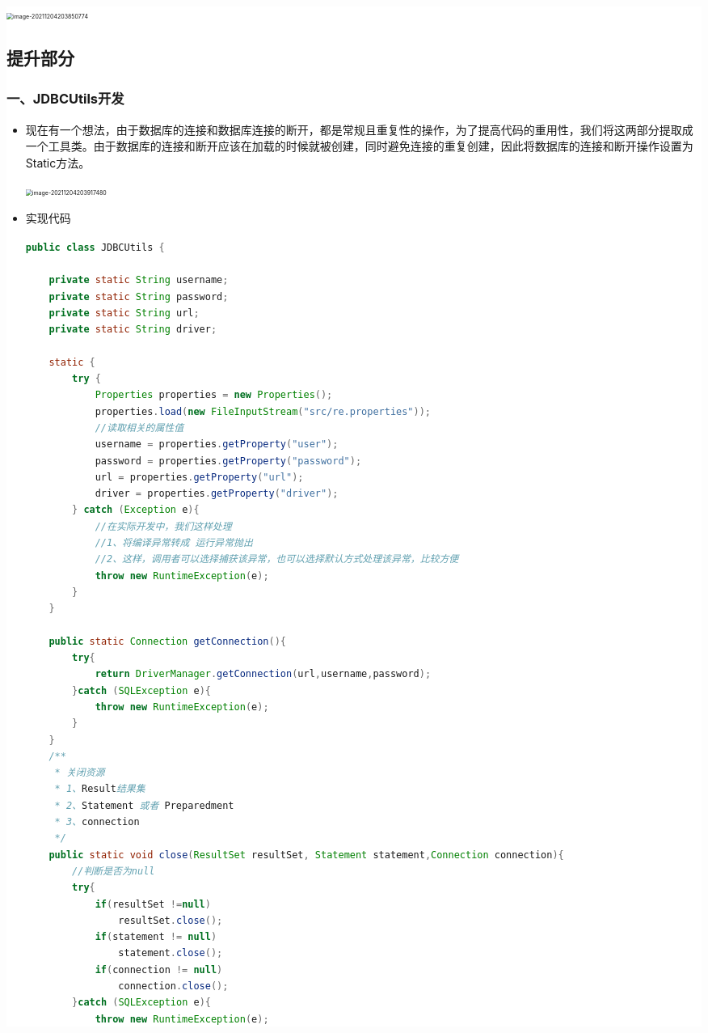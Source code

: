<img src="https://ldt-typora.oss-cn-shenzhen.aliyuncs.com/img/image-20211204203850774.png" alt="image-20211204203850774" style="zoom:50%;" />



## 提升部分

### 一、JDBCUtils开发

- 现在有一个想法，由于数据库的连接和数据库连接的断开，都是常规且重复性的操作，为了提高代码的重用性，我们将这两部分提取成一个工具类。由于数据库的连接和断开应该在加载的时候就被创建，同时避免连接的重复创建，因此将数据库的连接和断开操作设置为Static方法。

  <img src="https://ldt-typora.oss-cn-shenzhen.aliyuncs.com/img/image-20211204203917480.png" alt="image-20211204203917480" style="zoom:50%;" />

- 实现代码

  ```java
  public class JDBCUtils {
  
      private static String username;
      private static String password;
      private static String url;
      private static String driver;
  
      static {
          try {
              Properties properties = new Properties();
              properties.load(new FileInputStream("src/re.properties"));
              //读取相关的属性值
              username = properties.getProperty("user");
              password = properties.getProperty("password");
              url = properties.getProperty("url");
              driver = properties.getProperty("driver");
          } catch (Exception e){
              //在实际开发中，我们这样处理
              //1、将编译异常转成 运行异常抛出
              //2、这样，调用者可以选择捕获该异常，也可以选择默认方式处理该异常，比较方便
              throw new RuntimeException(e);
          }
      }
  
      public static Connection getConnection(){
          try{
              return DriverManager.getConnection(url,username,password);
          }catch (SQLException e){
              throw new RuntimeException(e);
          }
      }
      /**
       * 关闭资源
       * 1、Result结果集
       * 2、Statement 或者 Preparedment
       * 3、connection
       */
      public static void close(ResultSet resultSet, Statement statement,Connection connection){
          //判断是否为null
          try{
              if(resultSet !=null)
                  resultSet.close();
              if(statement != null)
                  statement.close();
              if(connection != null)
                  connection.close();
          }catch (SQLException e){
              throw new RuntimeException(e);
  ```